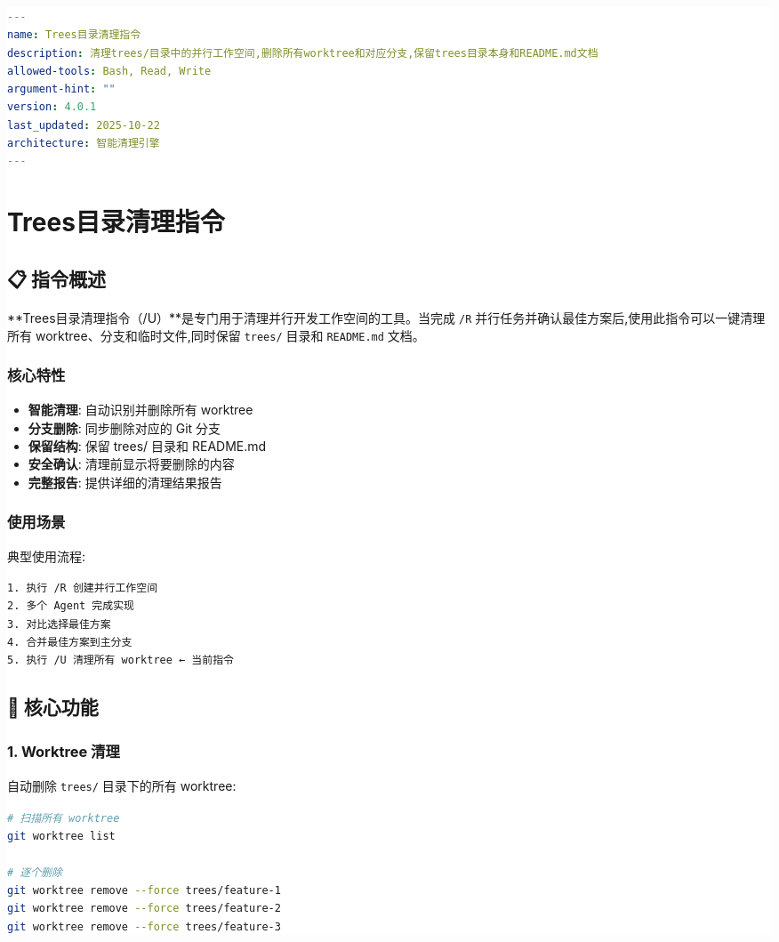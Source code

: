 ```yaml
---
name: Trees目录清理指令
description: 清理trees/目录中的并行工作空间,删除所有worktree和对应分支,保留trees目录本身和README.md文档
allowed-tools: Bash, Read, Write
argument-hint: ""
version: 4.0.1
last_updated: 2025-10-22
architecture: 智能清理引擎
---
```


# Trees目录清理指令

## 📋 指令概述

**Trees目录清理指令（/U）**是专门用于清理并行开发工作空间的工具。当完成 `/R` 并行任务并确认最佳方案后,使用此指令可以一键清理所有 worktree、分支和临时文件,同时保留 `trees/` 目录和 `README.md` 文档。

### 核心特性

- **智能清理**: 自动识别并删除所有 worktree
- **分支删除**: 同步删除对应的 Git 分支
- **保留结构**: 保留 trees/ 目录和 README.md
- **安全确认**: 清理前显示将要删除的内容
- **完整报告**: 提供详细的清理结果报告

### 使用场景

典型使用流程:
```
1. 执行 /R 创建并行工作空间
2. 多个 Agent 完成实现
3. 对比选择最佳方案
4. 合并最佳方案到主分支
5. 执行 /U 清理所有 worktree ← 当前指令
```

## 🎯 核心功能

### 1. Worktree 清理

自动删除 `trees/` 目录下的所有 worktree:

```bash
# 扫描所有 worktree
git worktree list

# 逐个删除
git worktree remove --force trees/feature-1
git worktree remove --force trees/feature-2
git worktree remove --force trees/feature-3
```
